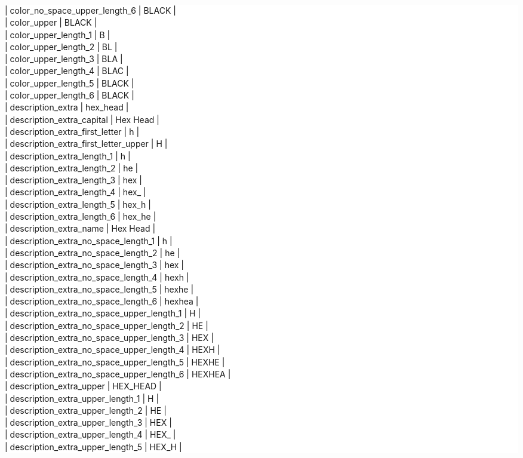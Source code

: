 | color_no_space_upper_length_6 | BLACK |  
| color_upper | BLACK |  
| color_upper_length_1 | B |  
| color_upper_length_2 | BL |  
| color_upper_length_3 | BLA |  
| color_upper_length_4 | BLAC |  
| color_upper_length_5 | BLACK |  
| color_upper_length_6 | BLACK |  
| description_extra | hex_head |  
| description_extra_capital | Hex Head |  
| description_extra_first_letter | h |  
| description_extra_first_letter_upper | H |  
| description_extra_length_1 | h |  
| description_extra_length_2 | he |  
| description_extra_length_3 | hex |  
| description_extra_length_4 | hex_ |  
| description_extra_length_5 | hex_h |  
| description_extra_length_6 | hex_he |  
| description_extra_name | Hex Head |  
| description_extra_no_space_length_1 | h |  
| description_extra_no_space_length_2 | he |  
| description_extra_no_space_length_3 | hex |  
| description_extra_no_space_length_4 | hexh |  
| description_extra_no_space_length_5 | hexhe |  
| description_extra_no_space_length_6 | hexhea |  
| description_extra_no_space_upper_length_1 | H |  
| description_extra_no_space_upper_length_2 | HE |  
| description_extra_no_space_upper_length_3 | HEX |  
| description_extra_no_space_upper_length_4 | HEXH |  
| description_extra_no_space_upper_length_5 | HEXHE |  
| description_extra_no_space_upper_length_6 | HEXHEA |  
| description_extra_upper | HEX_HEAD |  
| description_extra_upper_length_1 | H |  
| description_extra_upper_length_2 | HE |  
| description_extra_upper_length_3 | HEX |  
| description_extra_upper_length_4 | HEX_ |  
| description_extra_upper_length_5 | HEX_H |  